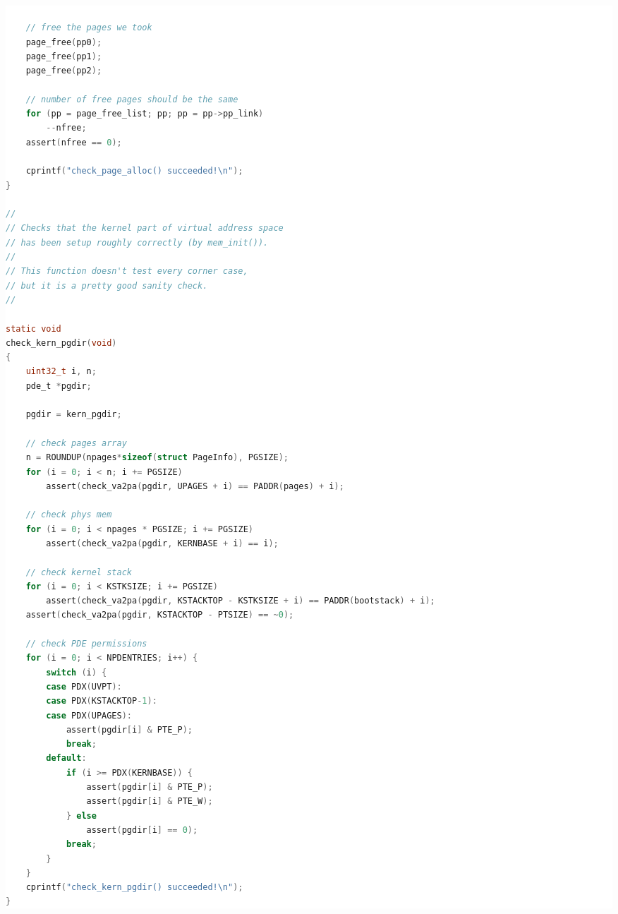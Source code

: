 ```c

	// free the pages we took
	page_free(pp0);
	page_free(pp1);
	page_free(pp2);

	// number of free pages should be the same
	for (pp = page_free_list; pp; pp = pp->pp_link)
		--nfree;
	assert(nfree == 0);

	cprintf("check_page_alloc() succeeded!\n");
}

//
// Checks that the kernel part of virtual address space
// has been setup roughly correctly (by mem_init()).
//
// This function doesn't test every corner case,
// but it is a pretty good sanity check.
//

static void
check_kern_pgdir(void)
{
	uint32_t i, n;
	pde_t *pgdir;

	pgdir = kern_pgdir;

	// check pages array
	n = ROUNDUP(npages*sizeof(struct PageInfo), PGSIZE);
	for (i = 0; i < n; i += PGSIZE)
		assert(check_va2pa(pgdir, UPAGES + i) == PADDR(pages) + i);

	// check phys mem
	for (i = 0; i < npages * PGSIZE; i += PGSIZE)
		assert(check_va2pa(pgdir, KERNBASE + i) == i);

	// check kernel stack
	for (i = 0; i < KSTKSIZE; i += PGSIZE)
		assert(check_va2pa(pgdir, KSTACKTOP - KSTKSIZE + i) == PADDR(bootstack) + i);
	assert(check_va2pa(pgdir, KSTACKTOP - PTSIZE) == ~0);

	// check PDE permissions
	for (i = 0; i < NPDENTRIES; i++) {
		switch (i) {
		case PDX(UVPT):
		case PDX(KSTACKTOP-1):
		case PDX(UPAGES):
			assert(pgdir[i] & PTE_P);
			break;
		default:
			if (i >= PDX(KERNBASE)) {
				assert(pgdir[i] & PTE_P);
				assert(pgdir[i] & PTE_W);
			} else
				assert(pgdir[i] == 0);
			break;
		}
	}
	cprintf("check_kern_pgdir() succeeded!\n");
}
```